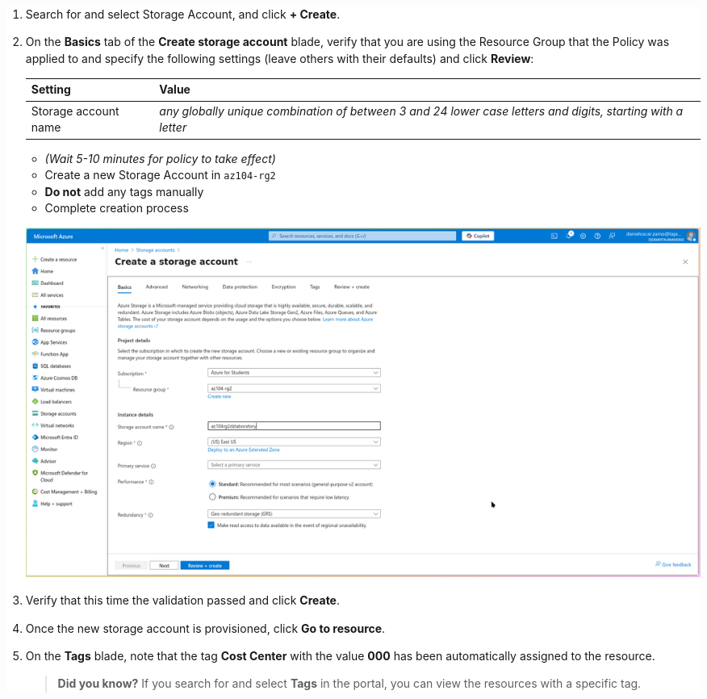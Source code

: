 1. Search for and select Storage Account, and click **+ Create**.

2. On the **Basics** tab of the **Create storage account** blade, verify that you are using the Resource Group that the Policy was applied to and specify the following settings (leave others with their defaults) and click **Review**:

    | Setting | Value |
    | --- | --- |
    | Storage account name | *any globally unique combination of between 3 and 24 lower case letters and digits, starting with a letter* |

   - _(Wait 5-10 minutes for policy to take effect)_
   - Create a new Storage Account in `az104-rg2`
   - **Do not** add any tags manually
   - Complete creation process

    ![Test New Policy Storage Account](./images/test-new-policy-storage.png)

3. Verify that this time the validation passed and click **Create**.

4. Once the new storage account is provisioned, click **Go to resource**.

5. On the **Tags** blade, note that the tag **Cost Center** with the value **000** has been automatically assigned to the resource.

    >**Did you know?** If you search for and select **Tags** in the portal, you can view the resources with a specific tag.
